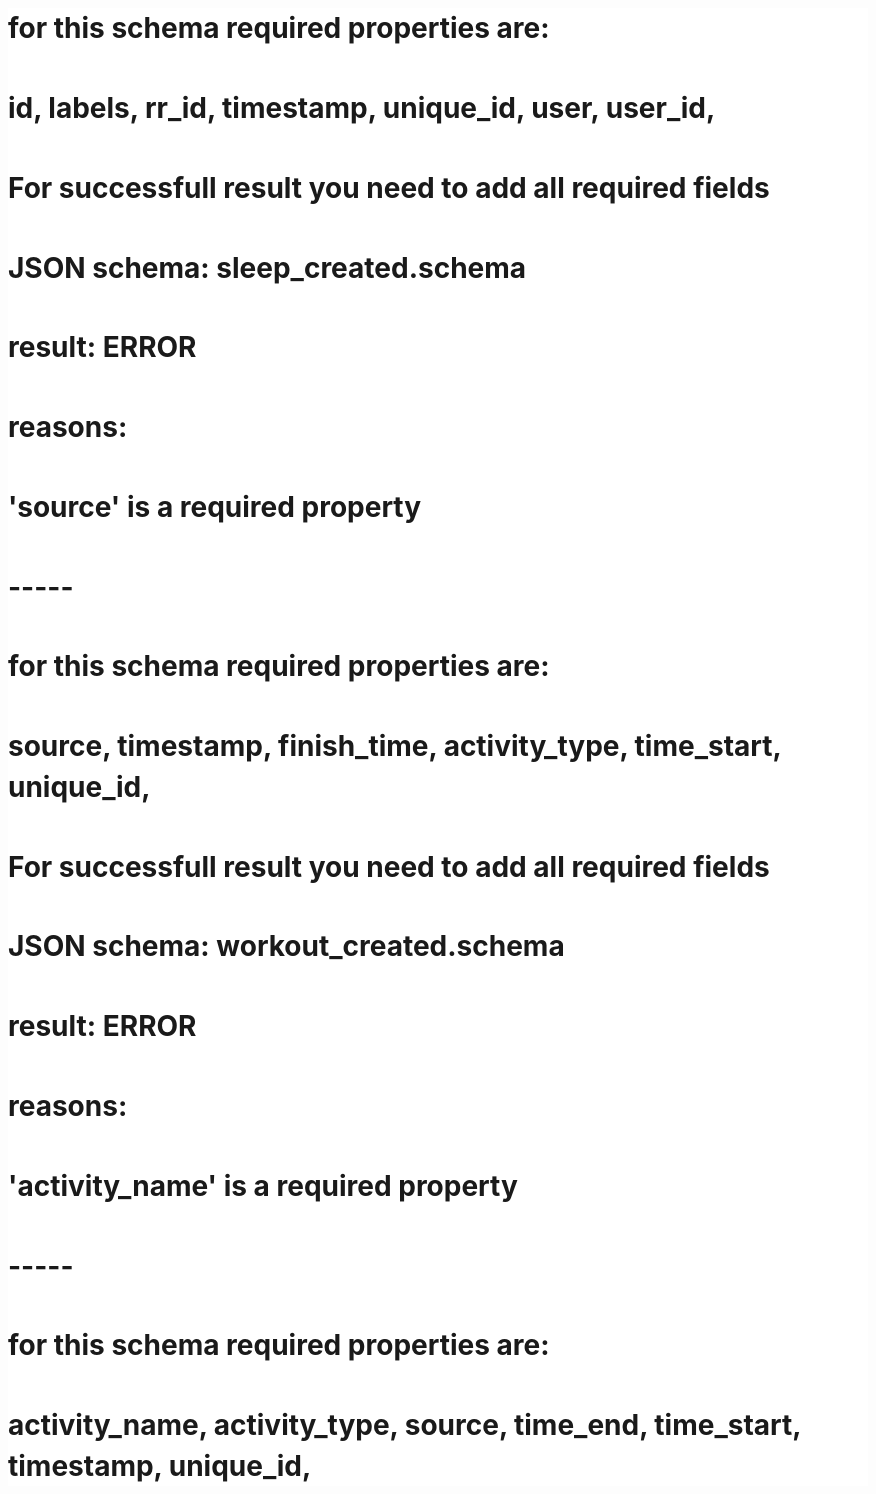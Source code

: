 # 				for this schema required properties are:
# 					id, labels, rr_id, timestamp, unique_id, user, user_id,  
			 
# 		For successfull result you need to add all required fields
			 
# 	JSON schema: sleep_created.schema
# 		result: ERROR
# 			reasons:
# 				'source' is a required property
# 				-----
# 				for this schema required properties are:
# 					source, timestamp, finish_time, activity_type, time_start, unique_id,  
			 
# 		For successfull result you need to add all required fields
			 
# 	JSON schema: workout_created.schema
# 		result: ERROR
# 			reasons:
# 				'activity_name' is a required property
# 				-----
# 				for this schema required properties are:
# 					activity_name, activity_type, source, time_end, time_start, timestamp, unique_id,  
			 